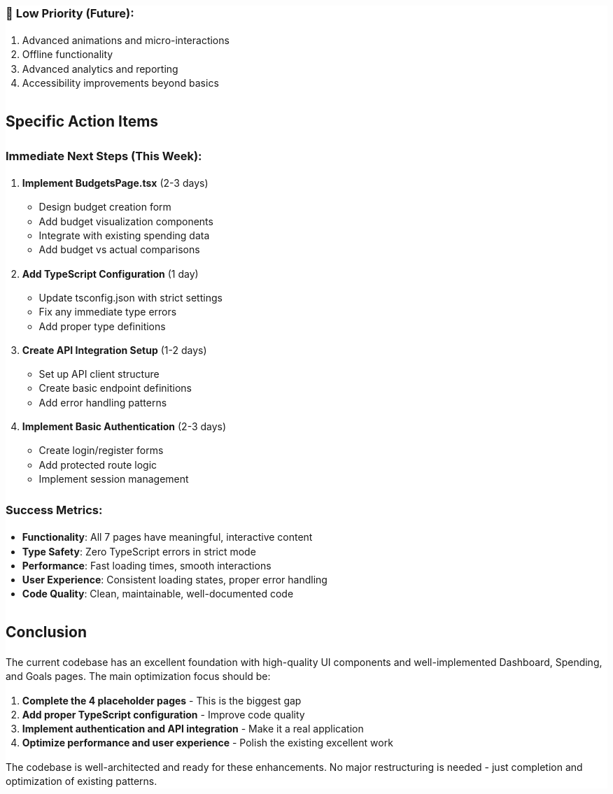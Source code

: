 ### 🔵 **Low Priority (Future)**:
1. Advanced animations and micro-interactions
2. Offline functionality
3. Advanced analytics and reporting
4. Accessibility improvements beyond basics

## Specific Action Items

### Immediate Next Steps (This Week):

1. **Implement BudgetsPage.tsx** (2-3 days)
   - Design budget creation form
   - Add budget visualization components
   - Integrate with existing spending data
   - Add budget vs actual comparisons

2. **Add TypeScript Configuration** (1 day)
   - Update tsconfig.json with strict settings
   - Fix any immediate type errors
   - Add proper type definitions

3. **Create API Integration Setup** (1-2 days)
   - Set up API client structure
   - Create basic endpoint definitions
   - Add error handling patterns

4. **Implement Basic Authentication** (2-3 days)
   - Create login/register forms
   - Add protected route logic
   - Implement session management

### Success Metrics:
- **Functionality**: All 7 pages have meaningful, interactive content
- **Type Safety**: Zero TypeScript errors in strict mode
- **Performance**: Fast loading times, smooth interactions
- **User Experience**: Consistent loading states, proper error handling
- **Code Quality**: Clean, maintainable, well-documented code

## Conclusion

The current codebase has an excellent foundation with high-quality UI components and well-implemented Dashboard, Spending, and Goals pages. The main optimization focus should be:

1. **Complete the 4 placeholder pages** - This is the biggest gap
2. **Add proper TypeScript configuration** - Improve code quality
3. **Implement authentication and API integration** - Make it a real application
4. **Optimize performance and user experience** - Polish the existing excellent work

The codebase is well-architected and ready for these enhancements. No major restructuring is needed - just completion and optimization of existing patterns.